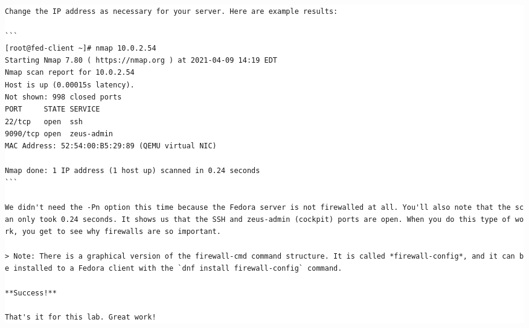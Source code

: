 	Change the IP address as necessary for your server. Here are example results:

	```
	[root@fed-client ~]# nmap 10.0.2.54
	Starting Nmap 7.80 ( https://nmap.org ) at 2021-04-09 14:19 EDT
	Nmap scan report for 10.0.2.54
	Host is up (0.00015s latency).
	Not shown: 998 closed ports
	PORT     STATE SERVICE
	22/tcp   open  ssh
	9090/tcp open  zeus-admin
	MAC Address: 52:54:00:B5:29:89 (QEMU virtual NIC)

	Nmap done: 1 IP address (1 host up) scanned in 0.24 seconds
	```

	We didn't need the -Pn option this time because the Fedora server is not firewalled at all. You'll also note that the scan only took 0.24 seconds. It shows us that the SSH and zeus-admin (cockpit) ports are open. When you do this type of work, you get to see why firewalls are so important. 

	> Note:	There is a graphical version of the firewall-cmd command structure. It is called *firewall-config*, and it can be installed to a Fedora client with the `dnf install firewall-config` command. 

	**Success!**
		
    That's it for this lab. Great work!